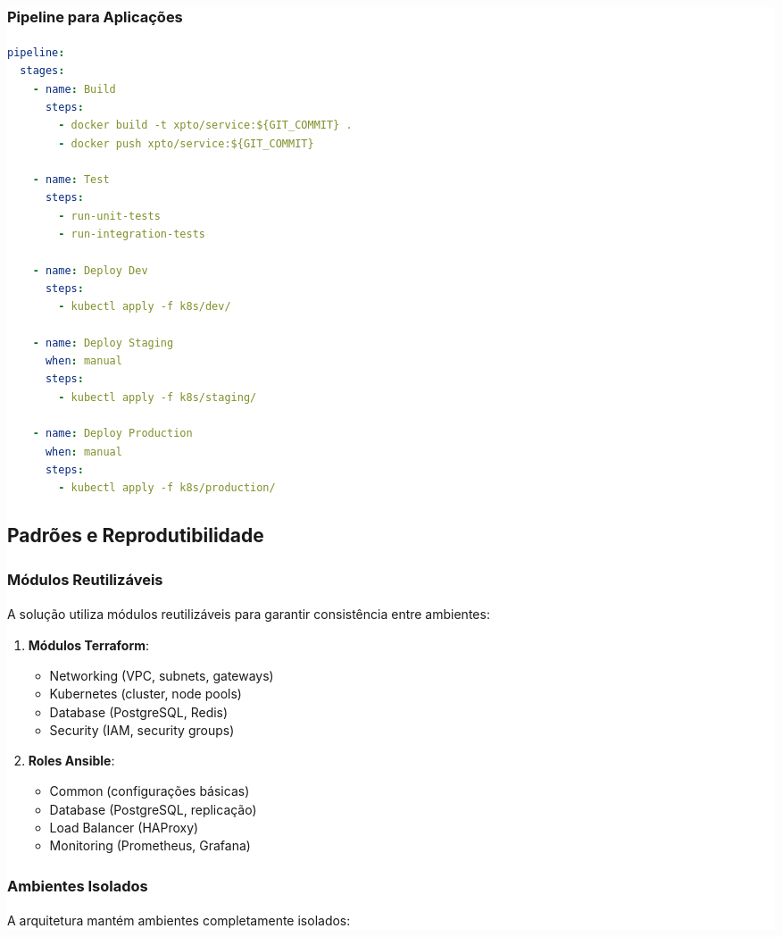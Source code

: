 ### Pipeline para Aplicações

```yaml
pipeline:
  stages:
    - name: Build
      steps:
        - docker build -t xpto/service:${GIT_COMMIT} .
        - docker push xpto/service:${GIT_COMMIT}

    - name: Test
      steps:
        - run-unit-tests
        - run-integration-tests

    - name: Deploy Dev
      steps:
        - kubectl apply -f k8s/dev/

    - name: Deploy Staging
      when: manual
      steps:
        - kubectl apply -f k8s/staging/

    - name: Deploy Production
      when: manual
      steps:
        - kubectl apply -f k8s/production/
```

## Padrões e Reprodutibilidade

### Módulos Reutilizáveis

A solução utiliza módulos reutilizáveis para garantir consistência entre ambientes:

1. **Módulos Terraform**:
   - Networking (VPC, subnets, gateways)
   - Kubernetes (cluster, node pools)
   - Database (PostgreSQL, Redis)
   - Security (IAM, security groups)

2. **Roles Ansible**:
   - Common (configurações básicas)
   - Database (PostgreSQL, replicação)
   - Load Balancer (HAProxy)
   - Monitoring (Prometheus, Grafana)

### Ambientes Isolados

A arquitetura mantém ambientes completamente isolados:
